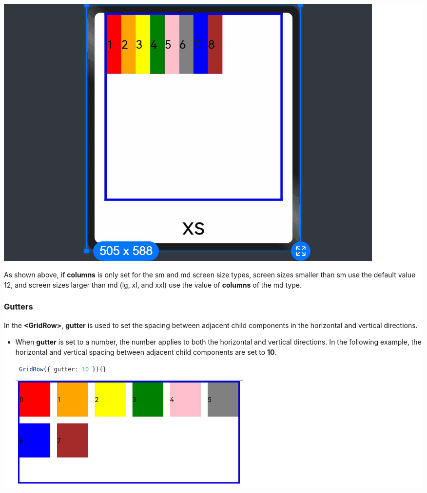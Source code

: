   ![](figures/columns3.gif)

  As shown above, if **columns** is only set for the sm and md screen size types, screen sizes smaller than sm use the default value 12, and screen sizes larger than md (lg, xl, and xxl) use the value of **columns** of the md type.

### Gutters

In the **\<GridRow>**, **gutter** is used to set the spacing between adjacent child components in the horizontal and vertical directions.

- When **gutter** is set to a number, the number applies to both the horizontal and vertical directions. In the following example, the horizontal and vertical spacing between adjacent child components are set to **10**.

  ```ts
   GridRow({ gutter: 10 }){}
  ```

  ![](figures/gutter1.png)
  